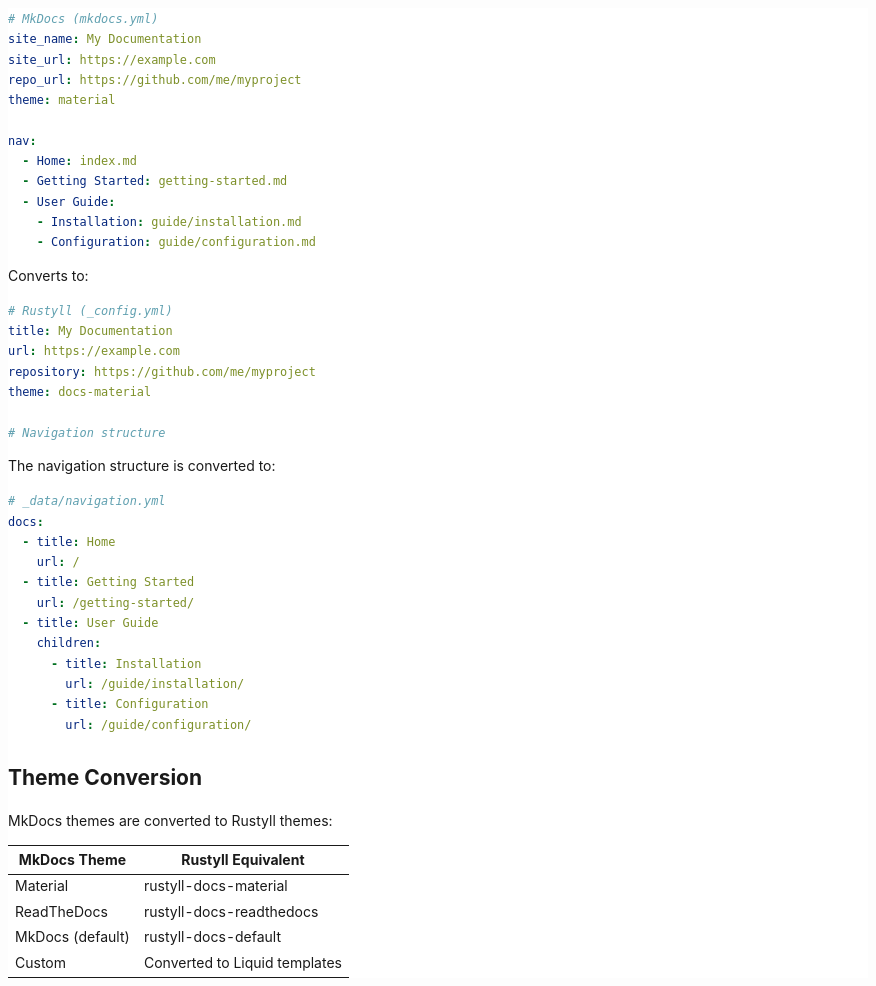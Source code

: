 ```yaml
# MkDocs (mkdocs.yml)
site_name: My Documentation
site_url: https://example.com
repo_url: https://github.com/me/myproject
theme: material

nav:
  - Home: index.md
  - Getting Started: getting-started.md
  - User Guide:
    - Installation: guide/installation.md
    - Configuration: guide/configuration.md
```

Converts to:

```yaml
# Rustyll (_config.yml)
title: My Documentation
url: https://example.com
repository: https://github.com/me/myproject
theme: docs-material

# Navigation structure
```

The navigation structure is converted to:

```yaml
# _data/navigation.yml
docs:
  - title: Home
    url: /
  - title: Getting Started
    url: /getting-started/
  - title: User Guide
    children:
      - title: Installation
        url: /guide/installation/
      - title: Configuration
        url: /guide/configuration/
```

## Theme Conversion

MkDocs themes are converted to Rustyll themes:

| MkDocs Theme | Rustyll Equivalent |
|--------------|-------------------|
| Material | rustyll-docs-material |
| ReadTheDocs | rustyll-docs-readthedocs |
| MkDocs (default) | rustyll-docs-default |
| Custom | Converted to Liquid templates |
